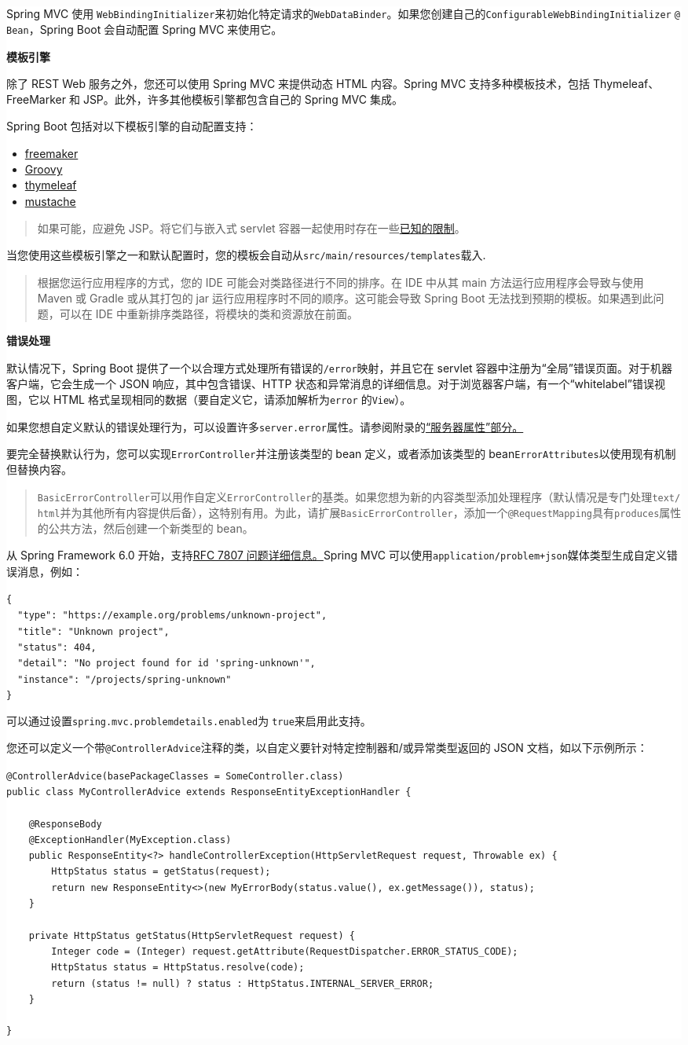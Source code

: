 Spring MVC 使用 `WebBindingInitializer`来初始化特定请求的`WebDataBinder`。如果您创建自己的`ConfigurableWebBindingInitializer` `@Bean`，Spring Boot 会自动配置 Spring MVC 来使用它。

**模板引擎**

除了 REST Web 服务之外，您还可以使用 Spring MVC 来提供动态 HTML 内容。Spring MVC 支持多种模板技术，包括 Thymeleaf、FreeMarker 和 JSP。此外，许多其他模板引擎都包含自己的 Spring MVC 集成。

Spring Boot 包括对以下模板引擎的自动配置支持：

* [freemaker](https://freemarker.apache.org/docs/)
* [Groovy](https://docs.groovy-lang.org/docs/next/html/documentation/template-engines.html#\_the\_markuptemplateengine)
* [thymeleaf](https://www.thymeleaf.org/)
* [mustache](https://mustache.github.io/)

> 如果可能，应避免 JSP。将它们与嵌入式 servlet 容器一起使用时存在一些[已知的限制](https://docs.spring.io/spring-boot/docs/current/reference/htmlsingle/#web.servlet.embedded-container.jsp-limitations)。

当您使用这些模板引擎之一和默认配置时，您的模板会自动从`src/main/resources/templates`载入.

> 根据您运行应用程序的方式，您的 IDE 可能会对类路径进行不同的排序。在 IDE 中从其 main 方法运行应用程序会导致与使用 Maven 或 Gradle 或从其打包的 jar 运行应用程序时不同的顺序。这可能会导致 Spring Boot 无法找到预期的模板。如果遇到此问题，可以在 IDE 中重新排序类路径，将模块的类和资源放在前面。

**错误处理**

默认情况下，Spring Boot 提供了一个以合理方式处理所有错误的`/error`映射，并且它在 servlet 容器中注册为“全局”错误页面。对于机器客户端，它会生成一个 JSON 响应，其中包含错误、HTTP 状态和异常消息的详细信息。对于浏览器客户端，有一个“whitelabel”错误视图，它以 HTML 格式呈现相同的数据（要自定义它，请添加解析为`error` 的`View`）。

如果您想自定义默认的错误处理行为，可以设置许多`server.error`属性。请参阅附录的[“服务器属性”部分。](https://docs.spring.io/spring-boot/docs/current/reference/htmlsingle/#appendix.application-properties.server)

要完全替换默认行为，您可以实现`ErrorController`并注册该类型的 bean 定义，或者添加该类型的 bean`ErrorAttributes`以使用现有机制但替换内容。

> `BasicErrorController`可以用作自定义`ErrorController`的基类。如果您想为新的内容类型添加处理程序（默认情况是专门处理`text/html`并为其他所有内容提供后备），这特别有用。为此，请扩展`BasicErrorController`，添加一个`@RequestMapping`具有`produces`属性的公共方法，然后创建一个新类型的 bean。

从 Spring Framework 6.0 开始，支持[RFC 7807 问题详细信息。](https://docs.spring.io/spring-framework/reference/6.1/web/webmvc/mvc-ann-rest-exceptions.html)Spring MVC 可以使用`application/problem+json`媒体类型生成自定义错误消息，例如：

```
{
  "type": "https://example.org/problems/unknown-project",
  "title": "Unknown project",
  "status": 404,
  "detail": "No project found for id 'spring-unknown'",
  "instance": "/projects/spring-unknown"
}
```

可以通过设置`spring.mvc.problemdetails.enabled`为 `true`来启用此支持。

您还可以定义一个带`@ControllerAdvice`注释的类，以自定义要针对特定控制器和/或异常类型返回的 JSON 文档，如以下示例所示：

```
@ControllerAdvice(basePackageClasses = SomeController.class)
public class MyControllerAdvice extends ResponseEntityExceptionHandler {
​
    @ResponseBody
    @ExceptionHandler(MyException.class)
    public ResponseEntity<?> handleControllerException(HttpServletRequest request, Throwable ex) {
        HttpStatus status = getStatus(request);
        return new ResponseEntity<>(new MyErrorBody(status.value(), ex.getMessage()), status);
    }
​
    private HttpStatus getStatus(HttpServletRequest request) {
        Integer code = (Integer) request.getAttribute(RequestDispatcher.ERROR_STATUS_CODE);
        HttpStatus status = HttpStatus.resolve(code);
        return (status != null) ? status : HttpStatus.INTERNAL_SERVER_ERROR;
    }
​
}
```